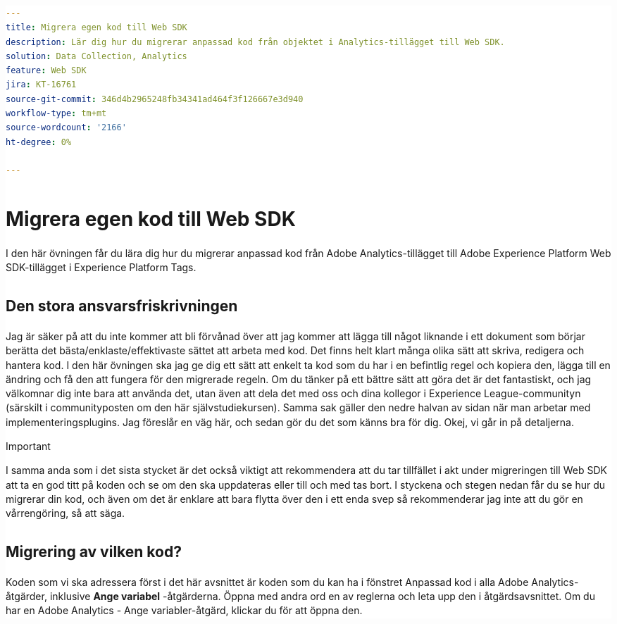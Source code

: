 ```yaml
---
title: Migrera egen kod till Web SDK
description: Lär dig hur du migrerar anpassad kod från objektet i Analytics-tillägget till Web SDK.
solution: Data Collection, Analytics
feature: Web SDK
jira: KT-16761
source-git-commit: 346d4b2965248fb34341ad464f3f126667e3d940
workflow-type: tm+mt
source-wordcount: '2166'
ht-degree: 0%

---
```



# Migrera egen kod till Web SDK

I den här övningen får du lära dig hur du migrerar anpassad kod från Adobe Analytics-tillägget till Adobe Experience Platform Web SDK-tillägget i Experience Platform Tags.

## Den stora ansvarsfriskrivningen

Jag är säker på att du inte kommer att bli förvånad över att jag kommer att lägga till något liknande i ett dokument som börjar berätta det bästa/enklaste/effektivaste sättet att arbeta med kod. Det finns helt klart många olika sätt att skriva, redigera och hantera kod. I den här övningen ska jag ge dig ett sätt att enkelt ta kod som du har i en befintlig regel och kopiera den, lägga till en ändring och få den att fungera för den migrerade regeln. Om du tänker på ett bättre sätt att göra det är det fantastiskt, och jag välkomnar dig inte bara att använda det, utan även att dela det med oss och dina kollegor i Experience League-communityn (särskilt i communityposten om den här självstudiekursen). Samma sak gäller den nedre halvan av sidan när man arbetar med implementeringsplugins. Jag föreslår en väg här, och sedan gör du det som känns bra för dig. Okej, vi går in på detaljerna.

>[!IMPORTANT]
>
>I samma anda som i det sista stycket är det också viktigt att rekommendera att du tar tillfället i akt under migreringen till Web SDK att ta en god titt på koden och se om den ska uppdateras eller till och med tas bort. I styckena och stegen nedan får du se hur du migrerar din kod, och även om det är enklare att bara flytta över den i ett enda svep så rekommenderar jag inte att du gör en vårrengöring, så att säga.

## Migrering av vilken kod?

Koden som vi ska adressera först i det här avsnittet är koden som du kan ha i fönstret Anpassad kod i alla Adobe Analytics-åtgärder, inklusive **Ange variabel** -åtgärderna. Öppna med andra ord en av reglerna och leta upp den i åtgärdsavsnittet. Om du har en Adobe Analytics - Ange variabler-åtgärd, klickar du för att öppna den.

